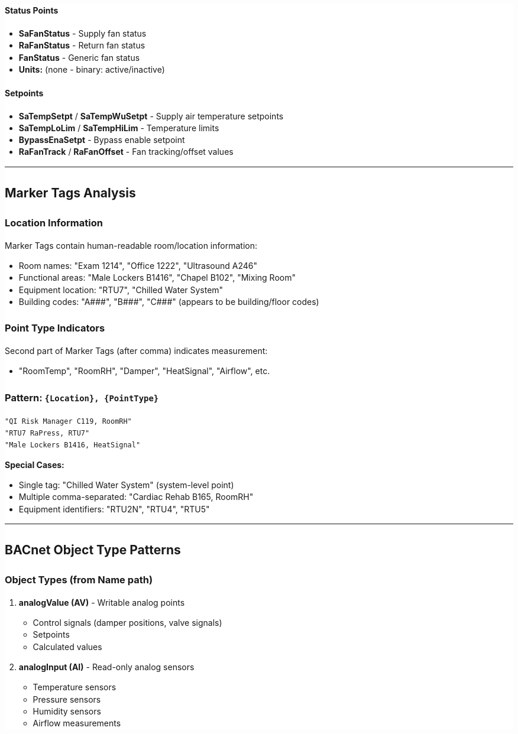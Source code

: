 #### Status Points
- **SaFanStatus** - Supply fan status
- **RaFanStatus** - Return fan status
- **FanStatus** - Generic fan status
- **Units:** (none - binary: active/inactive)

#### Setpoints
- **SaTempSetpt** / **SaTempWuSetpt** - Supply air temperature setpoints
- **SaTempLoLim** / **SaTempHiLim** - Temperature limits
- **BypassEnaSetpt** - Bypass enable setpoint
- **RaFanTrack** / **RaFanOffset** - Fan tracking/offset values

---

## Marker Tags Analysis

### Location Information
Marker Tags contain human-readable room/location information:
- Room names: "Exam 1214", "Office 1222", "Ultrasound A246"
- Functional areas: "Male Lockers B1416", "Chapel B102", "Mixing Room"
- Equipment location: "RTU7", "Chilled Water System"
- Building codes: "A###", "B###", "C###" (appears to be building/floor codes)

### Point Type Indicators
Second part of Marker Tags (after comma) indicates measurement:
- "RoomTemp", "RoomRH", "Damper", "HeatSignal", "Airflow", etc.

### Pattern: `{Location}, {PointType}`
```
"QI Risk Manager C119, RoomRH"
"RTU7 RaPress, RTU7"
"Male Lockers B1416, HeatSignal"
```

**Special Cases:**
- Single tag: "Chilled Water System" (system-level point)
- Multiple comma-separated: "Cardiac Rehab B165, RoomRH"
- Equipment identifiers: "RTU2N", "RTU4", "RTU5"

---

## BACnet Object Type Patterns

### Object Types (from Name path)

1. **analogValue (AV)** - Writable analog points
   - Control signals (damper positions, valve signals)
   - Setpoints
   - Calculated values

2. **analogInput (AI)** - Read-only analog sensors
   - Temperature sensors
   - Pressure sensors
   - Humidity sensors
   - Airflow measurements
